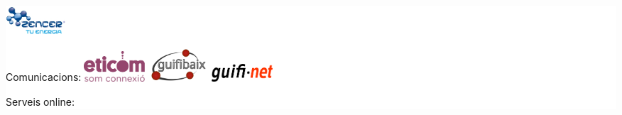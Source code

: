<img width='10%' src='logo-zencer.jpg'>

Comunicacions:
<img width='10%' src='logo-eticom.png'>
<img width='10%' src='logo-guifibaix.svg'>
<img width='10%' src='logo-guifi.png'>

Serveis online: